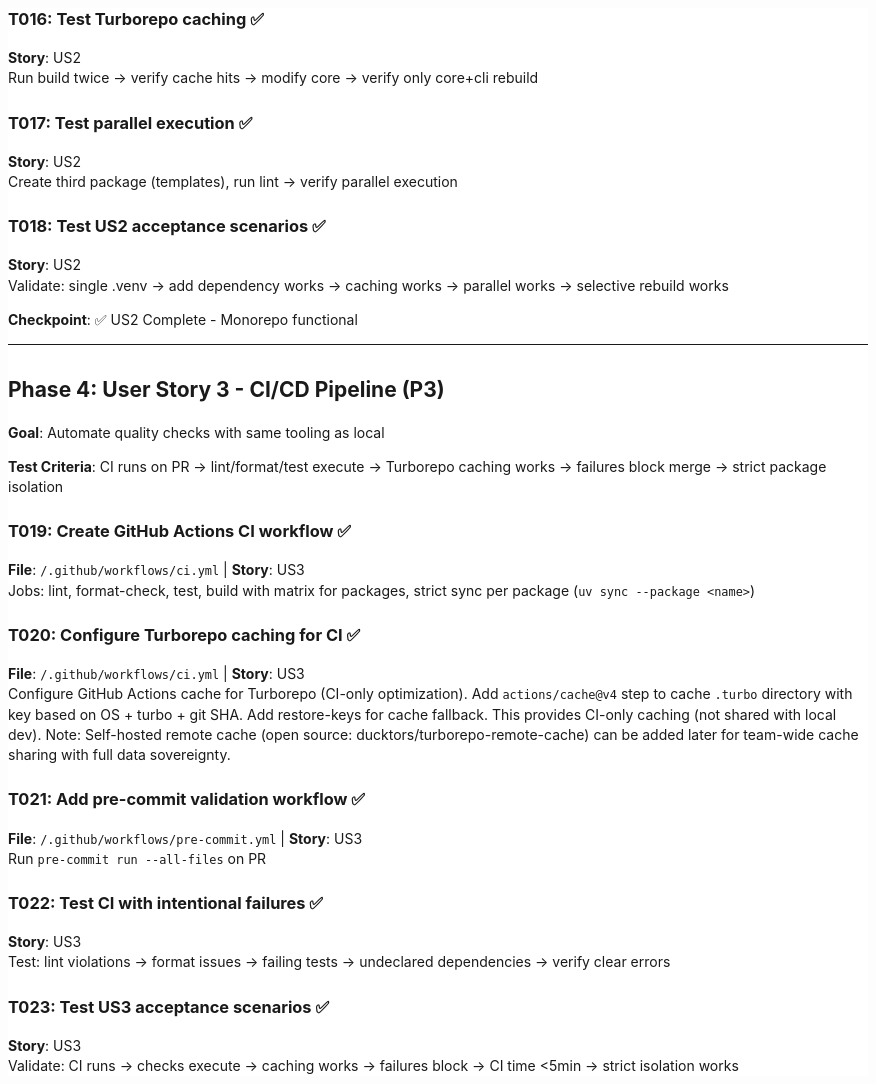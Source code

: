 ### T016: Test Turborepo caching ✅
**Story**: US2  
Run build twice → verify cache hits → modify core → verify only core+cli rebuild

### T017: Test parallel execution ✅
**Story**: US2  
Create third package (templates), run lint → verify parallel execution

### T018: Test US2 acceptance scenarios ✅
**Story**: US2  
Validate: single .venv → add dependency works → caching works → parallel works → selective rebuild works

**Checkpoint**: ✅ US2 Complete - Monorepo functional

---

## Phase 4: User Story 3 - CI/CD Pipeline (P3)

**Goal**: Automate quality checks with same tooling as local

**Test Criteria**: CI runs on PR → lint/format/test execute → Turborepo caching works → failures block merge → strict package isolation

### T019: Create GitHub Actions CI workflow ✅
**File**: `/.github/workflows/ci.yml` | **Story**: US3  
Jobs: lint, format-check, test, build with matrix for packages, strict sync per package (`uv sync --package <name>`)

### T020: Configure Turborepo caching for CI ✅
**File**: `/.github/workflows/ci.yml` | **Story**: US3  
Configure GitHub Actions cache for Turborepo (CI-only optimization). Add `actions/cache@v4` step to cache `.turbo` directory with key based on OS + turbo + git SHA. Add restore-keys for cache fallback. This provides CI-only caching (not shared with local dev). Note: Self-hosted remote cache (open source: ducktors/turborepo-remote-cache) can be added later for team-wide cache sharing with full data sovereignty.

### T021: Add pre-commit validation workflow ✅
**File**: `/.github/workflows/pre-commit.yml` | **Story**: US3  
Run `pre-commit run --all-files` on PR

### T022: Test CI with intentional failures ✅
**Story**: US3  
Test: lint violations → format issues → failing tests → undeclared dependencies → verify clear errors

### T023: Test US3 acceptance scenarios ✅
**Story**: US3  
Validate: CI runs → checks execute → caching works → failures block → CI time <5min → strict isolation works
